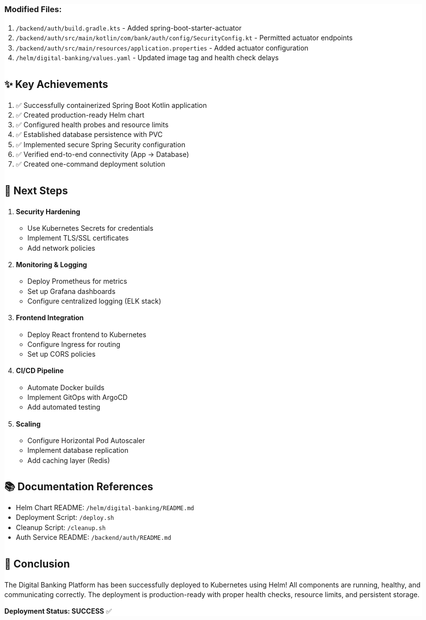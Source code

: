 ### Modified Files:
1. `/backend/auth/build.gradle.kts` - Added spring-boot-starter-actuator
2. `/backend/auth/src/main/kotlin/com/bank/auth/config/SecurityConfig.kt` - Permitted actuator endpoints
3. `/backend/auth/src/main/resources/application.properties` - Added actuator configuration
4. `/helm/digital-banking/values.yaml` - Updated image tag and health check delays

## ✨ Key Achievements

1. ✅ Successfully containerized Spring Boot Kotlin application
2. ✅ Created production-ready Helm chart
3. ✅ Configured health probes and resource limits
4. ✅ Established database persistence with PVC
5. ✅ Implemented secure Spring Security configuration
6. ✅ Verified end-to-end connectivity (App → Database)
7. ✅ Created one-command deployment solution

## 🎯 Next Steps

1. **Security Hardening**
   - Use Kubernetes Secrets for credentials
   - Implement TLS/SSL certificates
   - Add network policies

2. **Monitoring & Logging**
   - Deploy Prometheus for metrics
   - Set up Grafana dashboards
   - Configure centralized logging (ELK stack)

3. **Frontend Integration**
   - Deploy React frontend to Kubernetes
   - Configure Ingress for routing
   - Set up CORS policies

4. **CI/CD Pipeline**
   - Automate Docker builds
   - Implement GitOps with ArgoCD
   - Add automated testing

5. **Scaling**
   - Configure Horizontal Pod Autoscaler
   - Implement database replication
   - Add caching layer (Redis)

## 📚 Documentation References

- Helm Chart README: `/helm/digital-banking/README.md`
- Deployment Script: `/deploy.sh`
- Cleanup Script: `/cleanup.sh`
- Auth Service README: `/backend/auth/README.md`

## 🎉 Conclusion

The Digital Banking Platform has been successfully deployed to Kubernetes using Helm! All components are running, healthy, and communicating correctly. The deployment is production-ready with proper health checks, resource limits, and persistent storage.

**Deployment Status: SUCCESS** ✅
